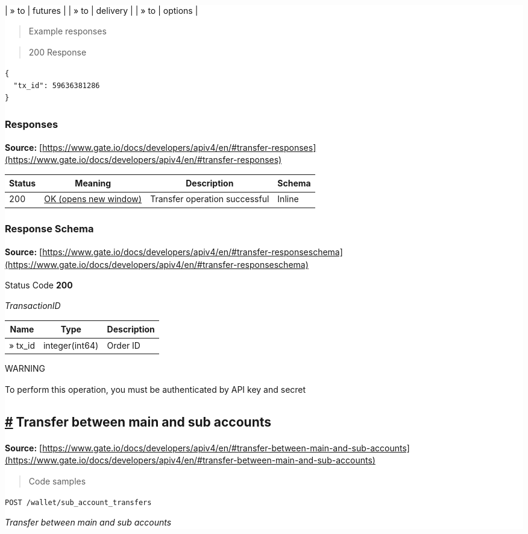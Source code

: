 | » to      | futures  |
| » to      | delivery |
| » to      | options  |

> Example responses

> 200 Response

```
{
  "tx_id": 59636381286
}
```

### Responses

**Source:**
[https://www.gate.io/docs/developers/apiv4/en/#transfer-responses](https://www.gate.io/docs/developers/apiv4/en/#transfer-responses)

| Status | Meaning                                                                    | Description                   | Schema |
| ------ | -------------------------------------------------------------------------- | ----------------------------- | ------ |
| 200    | [OK (opens new window)](https://tools.ietf.org/html/rfc7231#section-6.3.1) | Transfer operation successful | Inline |

### Response Schema

**Source:**
[https://www.gate.io/docs/developers/apiv4/en/#transfer-responseschema](https://www.gate.io/docs/developers/apiv4/en/#transfer-responseschema)

Status Code **200**

_TransactionID_

| Name    | Type           | Description |
| ------- | -------------- | ----------- |
| » tx_id | integer(int64) | Order ID    |

WARNING

To perform this operation, you must be authenticated by API key and secret

## [#](#transfer-between-main-and-sub-accounts) Transfer between main and sub accounts

**Source:**
[https://www.gate.io/docs/developers/apiv4/en/#transfer-between-main-and-sub-accounts](https://www.gate.io/docs/developers/apiv4/en/#transfer-between-main-and-sub-accounts)

> Code samples

`POST /wallet/sub_account_transfers`

_Transfer between main and sub accounts_
